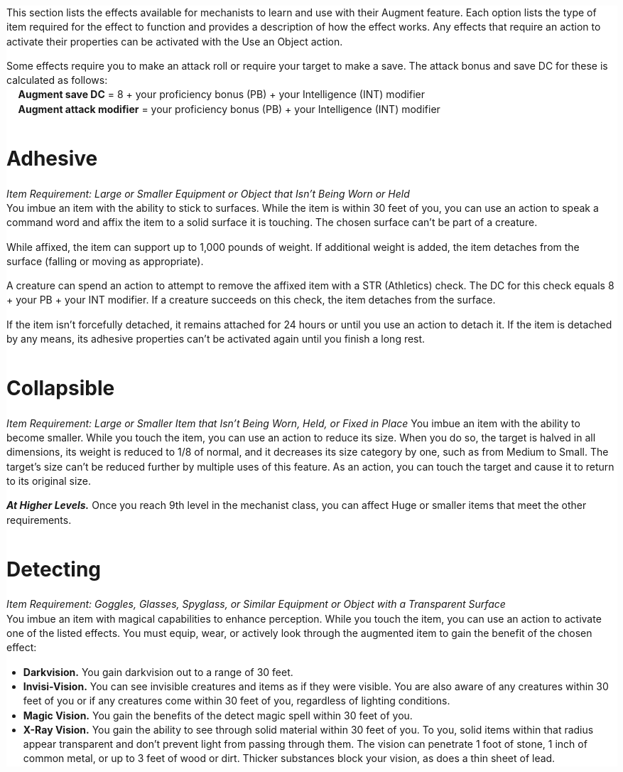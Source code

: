 This section lists the effects available for mechanists to learn and use with their Augment feature. Each option lists the type of item required for the effect to function and provides a description of how the effect works. Any effects that require an action to activate their properties can be activated with the Use an Object action.

Some effects require you to make an attack roll or require your target to make a save. The attack bonus and save DC for these is calculated as follows:  
$\quad$**Augment save DC** = 8 + your proficiency bonus (PB) + your Intelligence (INT) modifier  
$\quad$**Augment attack modifier** = your proficiency bonus (PB) + your Intelligence (INT) modifier
# Adhesive
*Item Requirement: Large or Smaller Equipment or Object that Isn’t Being Worn or Held*  
You imbue an item with the ability to stick to surfaces. While the item is within 30 feet of you, you can use an action to speak a command word and affix the item to a solid surface it is touching. The chosen surface can’t be part of a creature.

While affixed, the item can support up to 1,000 pounds of weight. If additional weight is added, the item detaches from the surface (falling or moving as appropriate).

A creature can spend an action to attempt to remove the affixed item with a STR (Athletics) check. The DC for this check equals 8 + your PB + your INT modifier. If a creature succeeds on this check, the item detaches from the surface.

If the item isn’t forcefully detached, it remains attached for 24 hours or until you use an action to detach it. If the item is detached by any means, its adhesive properties can’t be activated again until you finish a long rest.
# Collapsible
*Item Requirement: Large or Smaller Item that Isn’t Being Worn, Held, or Fixed in Place*
You imbue an item with the ability to become smaller. While you touch the item, you can use an action to reduce its size. When you do so, the target is halved in all dimensions, its weight is reduced to 1/8 of normal, and it decreases its size category by one, such as from Medium to Small. The target’s size can’t be reduced further by multiple uses of this feature. As an action, you can touch the target and cause it to return to its original size.

***At Higher Levels.*** Once you reach 9th level in the mechanist class, you can affect Huge or smaller items that meet the other requirements.
# Detecting
*Item Requirement: Goggles, Glasses, Spyglass, or Similar Equipment or Object with a Transparent Surface*  
You imbue an item with magical capabilities to enhance perception. While you touch the item, you can use an action to activate one of the listed effects. You must equip, wear, or actively look through the augmented item to gain the benefit of the chosen effect:
* **Darkvision.** You gain darkvision out to a range of 30 feet.
* **Invisi-Vision.** You can see invisible creatures and items as if they were visible. You are also aware of any creatures within 30 feet of you or if any creatures come within 30 feet of you, regardless of lighting conditions.
* **Magic Vision.** You gain the benefits of the detect magic spell within 30 feet of you.
* **X-Ray Vision.** You gain the ability to see through solid material within 30 feet of you. To you, solid items within that radius appear transparent and don’t prevent light from passing through them. The vision can penetrate 1 foot of stone, 1 inch of common metal, or up to 3 feet of wood or dirt. Thicker substances block your vision, as does a thin sheet of lead.
